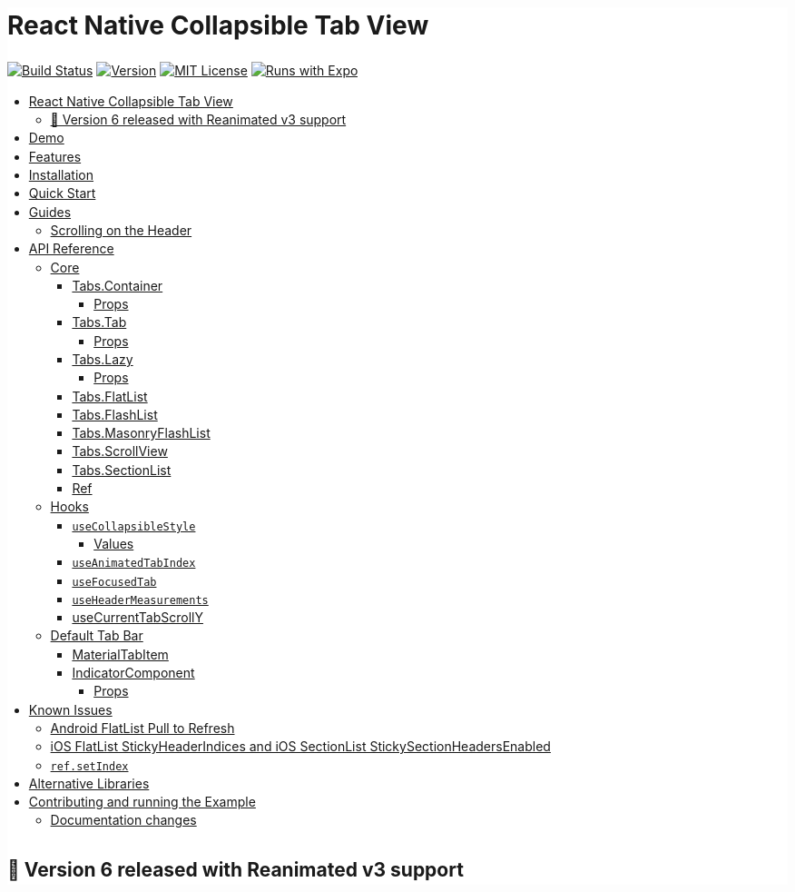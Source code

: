 # React Native Collapsible Tab View

[![Build Status][build-badge]][build]
[![Version][version-badge]][package]
[![MIT License][license-badge]][license]
[![Runs with Expo][expo-badge]][expo]

- [React Native Collapsible Tab View](#react-native-collapsible-tab-view)
  - [🚀 Version 6 released with Reanimated v3 support](#-version-6-released-with-reanimated-v3-support)
- [Demo](#demo)
- [Features](#features)
- [Installation](#installation)
- [Quick Start](#quick-start)
- [Guides](#guides)
  - [Scrolling on the Header](#scrolling-on-the-header)
- [API Reference](#api-reference)
  - [Core](#core)
    - [Tabs.Container](#tabscontainer)
      - [Props](#props)
    - [Tabs.Tab](#tabstab)
      - [Props](#props-1)
    - [Tabs.Lazy](#tabslazy)
      - [Props](#props-2)
    - [Tabs.FlatList](#tabsflatlist)
    - [Tabs.FlashList](#tabsflashlist)
    - [Tabs.MasonryFlashList](#tabsmasonryflashlist)
    - [Tabs.ScrollView](#tabsscrollview)
    - [Tabs.SectionList](#tabssectionlist)
    - [Ref](#ref)
  - [Hooks](#hooks)
    - [`useCollapsibleStyle`](#usecollapsiblestyle)
      - [Values](#values)
    - [`useAnimatedTabIndex`](#useanimatedtabindex)
    - [`useFocusedTab`](#usefocusedtab)
    - [`useHeaderMeasurements`](#useheadermeasurements)
    - [useCurrentTabScrollY](#usecurrenttabscrolly)
  - [Default Tab Bar](#default-tab-bar)
    - [MaterialTabItem](#materialtabitem)
    - [IndicatorComponent](#indicatorcomponent)
      - [Props](#props-3)
- [Known Issues](#known-issues)
  - [Android FlatList Pull to Refresh](#android-flatlist-pull-to-refresh)
  - [iOS FlatList StickyHeaderIndices and iOS SectionList StickySectionHeadersEnabled](#ios-flatlist-stickyheaderindices-and-ios-sectionlist-stickysectionheadersenabled)
  - [`ref.setIndex`](#refsetindex)
- [Alternative Libraries](#alternative-libraries)
- [Contributing and running the Example](#contributing-and-running-the-example)
  - [Documentation changes](#documentation-changes)

## 🚀 Version 6 released with Reanimated v3 support


[build-badge]: https://img.shields.io/circleci/build/github/PedroBern/react-native-collapsible-tab-view/main.svg?style=flat-square
[build]: https://app.circleci.com/pipelines/github/PedroBern/react-native-collapsible-tab-view
[version-badge]: https://img.shields.io/npm/v/react-native-collapsible-tab-view.svg?style=flat-square
[package]: https://www.npmjs.com/package/react-native-collapsible-tab-view
[license-badge]: https://img.shields.io/npm/l/react-native-collapsible-tab-view.svg?style=flat-square
[license]: https://opensource.org/licenses/MIT
[expo-badge]: https://img.shields.io/badge/Runs%20with%20Expo-4630EB.svg?style=flat-square&logo=EXPO&labelColor=f3f3f3&logoColor=000
[expo]: https://github.com/expo/expo